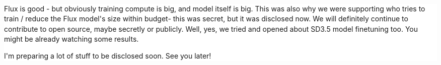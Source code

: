 Flux is good - but obviously training compute is big, and model itself is big. This was also why we were supporting who tries to train / reduce the Flux model's size within budget- this was secret, but it was disclosed now. We will definitely continue to contribute to open source, maybe secretly or publicly. Well, yes, we tried and opened about SD3.5 model finetuning too. You might be already watching some results.

I'm preparing a lot of stuff to be disclosed soon. See you later!